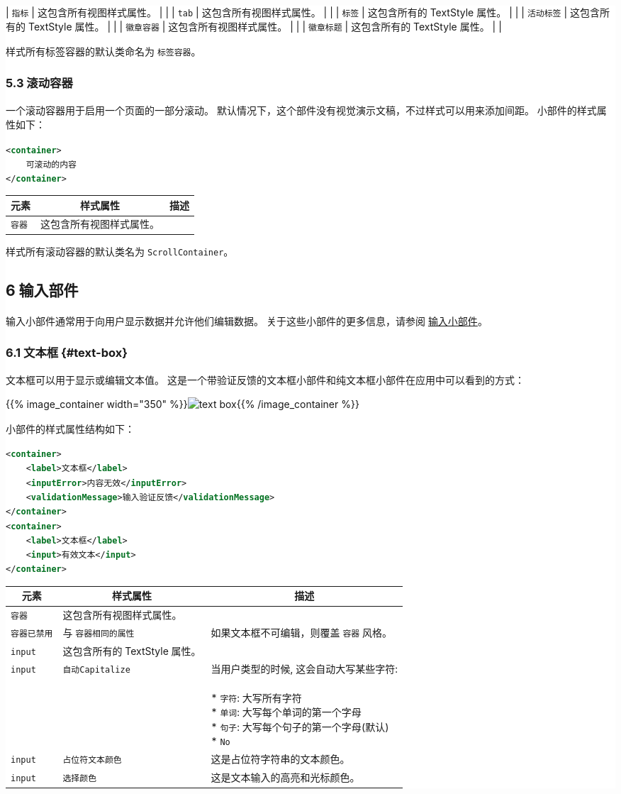 | `指标`     | 这包含所有视图样式属性。         |                                               |
| `tab`    | 这包含所有视图样式属性。         |                                               |
| `标签`     | 这包含所有的 TextStyle 属性。 |                                               |
| `活动标签`   | 这包含所有的 TextStyle 属性。 |                                               |
| `徽章容器`   | 这包含所有视图样式属性。         |                                               |
| `徽章标题`   | 这包含所有的 TextStyle 属性。 |                                               |

样式所有标签容器的默认类命名为 `标签容器`。

### 5.3 滚动容器

一个滚动容器用于启用一个页面的一部分滚动。 默认情况下，这个部件没有视觉演示文稿，不过样式可以用来添加间距。  小部件的样式属性如下：

```xml
<container>
    可滚动的内容
</container>
```

| 元素   | 样式属性         | 描述 |
| ---- | ------------ | -- |
| `容器` | 这包含所有视图样式属性。 |    |

样式所有滚动容器的默认类名为 `ScrollContainer`。

## 6 输入部件

输入小部件通常用于向用户显示数据并允许他们编辑数据。 关于这些小部件的更多信息，请参阅 [输入小部件](input-widgets)。

### 6.1 文本框 {#text-box}

文本框可以用于显示或编辑文本值。 这是一个带验证反馈的文本框小部件和纯文本框小部件在应用中可以看到的方式：

{{% image_container width="350" %}}![text box](attachments/native-styling-refguide/text-box.png){{% /image_container %}}

小部件的样式属性结构如下：

```xml
<container>
    <label>文本框</label>
    <inputError>内容无效</inputError>
    <validationMessage>输入验证反馈</validationMessage>
</container>
<container>
    <label>文本框</label>
    <input>有效文本</input>
</container>
```

| 元素           | 样式属性                 | 描述                                                                                                                                      |
| ------------ | -------------------- | --------------------------------------------------------------------------------------------------------------------------------------- |
| `容器`         | 这包含所有视图样式属性。         |                                                                                                                                         |
| `容器已禁用`      | 与 `容器相同的属性`          | 如果文本框不可编辑，则覆盖 `容器` 风格。                                                                                                                  |
| `input`      | 这包含所有的 TextStyle 属性。 |                                                                                                                                         |
| `input`      | `自动Capitalize`       | 当用户类型的时候, 这会自动大写某些字符:<br><br>* `字符`: 大写所有字符<br>* `单词`: 大写每个单词的第一个字母<br>* `句子`: 大写每个句子的第一个字母(默认)<br>* `No` |
| `input`      | `占位符文本颜色`            | 这是占位符字符串的文本颜色。                                                                                                                          |
| `input`      | `选择颜色`               | 这是文本输入的高亮和光标颜色。                                                                                                                         |